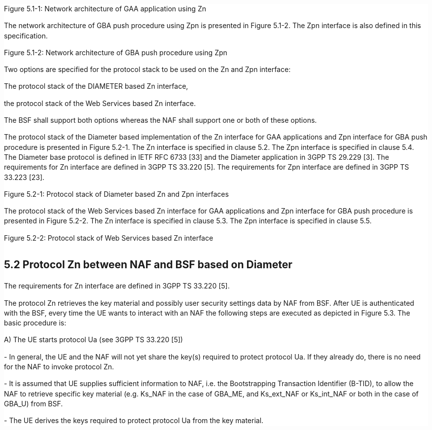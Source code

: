 Figure 5.1-1: Network architecture of GAA application using Zn

The network architecture of GBA push procedure using Zpn is presented in
Figure 5.1-2. The Zpn interface is also defined in this specification.

Figure 5.1-2: Network architecture of GBA push procedure using Zpn

Two options are specified for the protocol stack to be used on the Zn
and Zpn interface:

The protocol stack of the DIAMETER based Zn interface,

the protocol stack of the Web Services based Zn interface.

The BSF shall support both options whereas the NAF shall support one or
both of these options.

The protocol stack of the Diameter based implementation of the Zn
interface for GAA applications and Zpn interface for GBA push procedure
is presented in Figure 5.2-1. The Zn interface is specified in clause
5.2. The Zpn interface is specified in clause 5.4. The Diameter base
protocol is defined in IETF RFC 6733 \[33\] and the Diameter application
in 3GPP TS 29.229 \[3\]. The requirements for Zn interface are defined
in 3GPP TS 33.220 \[5\]. The requirements for Zpn interface are defined
in 3GPP TS 33.223 \[23\].

Figure 5.2-1: Protocol stack of Diameter based Zn and Zpn interfaces

The protocol stack of the Web Services based Zn interface for GAA
applications and Zpn interface for GBA push procedure is presented in
Figure 5.2-2. The Zn interface is specified in clause 5.3. The Zpn
interface is specified in clause 5.5.

Figure 5.2-2: Protocol stack of Web Services based Zn interface

5.2 Protocol Zn between NAF and BSF based on Diameter
-----------------------------------------------------

The requirements for Zn interface are defined in 3GPP TS 33.220 \[5\].

The protocol Zn retrieves the key material and possibly user security
settings data by NAF from BSF. After UE is authenticated with the BSF,
every time the UE wants to interact with an NAF the following steps are
executed as depicted in Figure 5.3. The basic procedure is:

A\) The UE starts protocol Ua (see 3GPP TS 33.220 \[5\])

\- In general, the UE and the NAF will not yet share the key(s) required
to protect protocol Ua. If they already do, there is no need for the NAF
to invoke protocol Zn.

\- It is assumed that UE supplies sufficient information to NAF, i.e.
the Bootstrapping Transaction Identifier (B-TID), to allow the NAF to
retrieve specific key material (e.g. Ks\_NAF in the case of GBA\_ME, and
Ks\_ext\_NAF or Ks\_int\_NAF or both in the case of GBA\_U) from BSF.

\- The UE derives the keys required to protect protocol Ua from the key
material.
